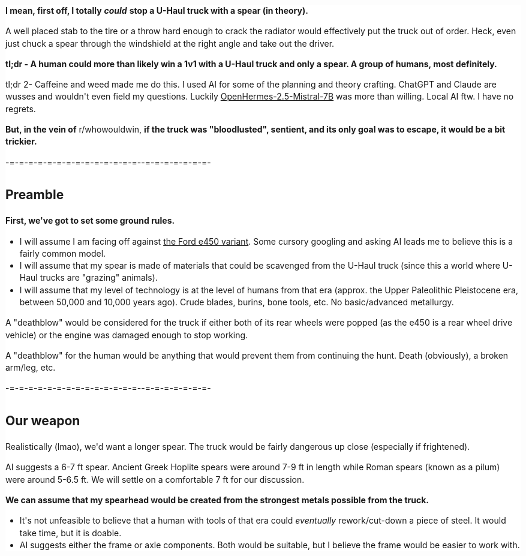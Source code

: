 **I mean, first off, I totally** ***could*** **stop a U-Haul truck with a spear (in theory).**

A well placed stab to the tire or a throw hard enough to crack the radiator would effectively put the truck out of order. Heck, even just chuck a spear through the windshield at the right angle and take out the driver.

**tl;dr - A human could more than likely win a 1v1 with a U-Haul truck and only a spear. A group of humans, most definitely.**

tl;dr 2- Caffeine and weed made me do this. I used AI for some of the planning and theory crafting. ChatGPT and Claude are wusses and wouldn't even field my questions. Luckily [OpenHermes-2.5-Mistral-7B](https://huggingface.co/TheBloke/OpenHermes-2.5-Mistral-7B-16k-GGUF) was more than willing. Local AI ftw. I have no regrets.

**But, in the vein of** r/whowouldwin, **if the truck was "bloodlusted", sentient, and its only goal was to escape, it would be a bit trickier.**

\-=-=-=-=-=-=-=-=-=-=-=-=-=-=--=-=-=-=-=-=-=-

## Preamble

**First, we've got to set some ground rules.**

* I will assume I am facing off against [the Ford e450 variant](https://s1.cdn.autoevolution.com/images/news/2017-ford-e-450-the-last-ride-of-the-american-v10-186053_1.jpg). Some cursory googling and asking AI leads me to believe this is a fairly common model.
* I will assume that my spear is made of materials that could be scavenged from the U-Haul truck (since this a world where U-Haul trucks are "grazing" animals).
* I will assume that my level of technology is at the level of humans from that era (approx. the Upper Paleolithic Pleistocene era, between 50,000 and 10,000 years ago). Crude blades, burins, bone tools, etc. No basic/advanced metallurgy.

A "deathblow" would be considered for the truck if either both of its rear wheels were popped (as the e450 is a rear wheel drive vehicle) or the engine was damaged enough to stop working.

A "deathblow" for the human would be anything that would prevent them from continuing the hunt. Death (obviously), a broken arm/leg, etc.

\-=-=-=-=-=-=-=-=-=-=-=-=-=-=--=-=-=-=-=-=-=-

## Our weapon

Realistically (lmao), we'd want a longer spear. The truck would be fairly dangerous up close (especially if frightened).

AI suggests a 6-7 ft spear. Ancient Greek Hoplite spears were around 7-9 ft in length while Roman spears (known as a pilum) were around 5-6.5 ft. We will settle on a comfortable 7 ft for our discussion.

**We can assume that my spearhead would be created from the strongest metals possible from the truck.**

* It's not unfeasible to believe that a human with tools of that era could *eventually* rework/cut-down a piece of steel. It would take time, but it is doable.
* AI suggests either the frame or axle components. Both would be suitable, but I believe the frame would be easier to work with.
